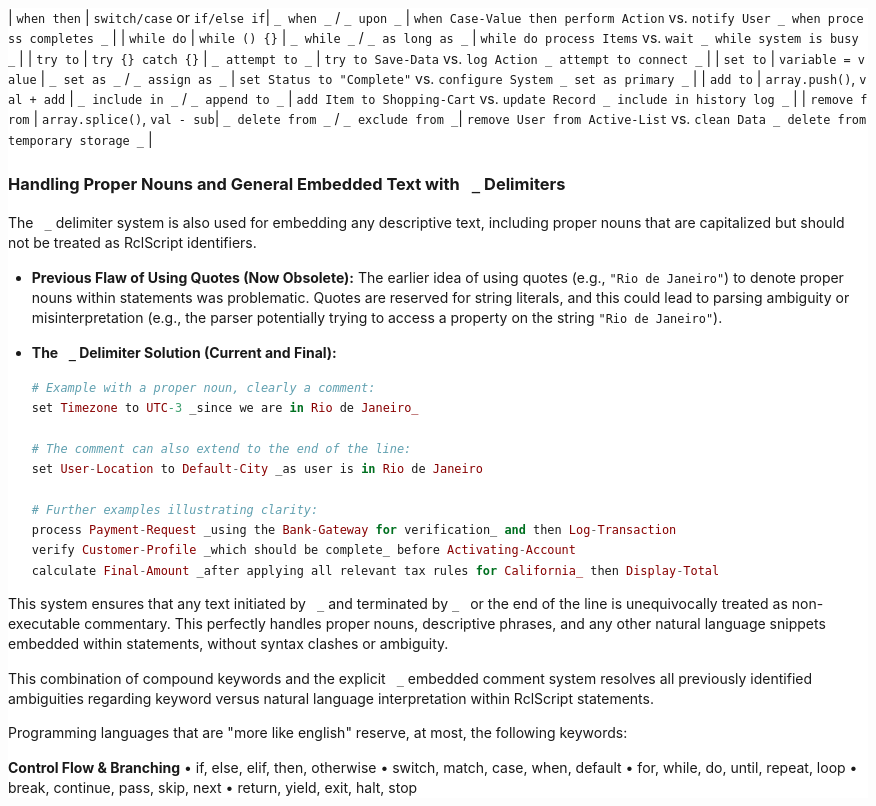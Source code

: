 | `when then`       | `switch/case` or `if/else if`| `_ when _` / `_ upon _`              | `when Case-Value then perform Action` vs. `notify User _ when process completes _`                      |
| `while do`        | `while () {}`                | `_ while _` / `_ as long as _`       | `while do process Items` vs. `wait _ while system is busy _`                                          |
| `try to`          | `try {} catch {}`            | `_ attempt to _`                     | `try to Save-Data` vs. `log Action _ attempt to connect _`                                            |
| `set to`          | `variable = value`           | `_ set as _` / `_ assign as _`       | `set Status to "Complete"` vs. `configure System _ set as primary _`                                |
| `add to`          | `array.push()`, `val + add`  | `_ include in _` / `_ append to _`   | `add Item to Shopping-Cart` vs. `update Record _ include in history log _`                            |
| `remove from`     | `array.splice()`, `val - sub`| `_ delete from _` / `_ exclude from _`| `remove User from Active-List` vs. `clean Data _ delete from temporary storage _`                     |

### Handling Proper Nouns and General Embedded Text with ` _` Delimiters

The ` _` delimiter system is also used for embedding any descriptive text, including proper nouns that are capitalized but should not be treated as RclScript identifiers.

*   **Previous Flaw of Using Quotes (Now Obsolete):** The earlier idea of using quotes (e.g., `"Rio de Janeiro"`) to denote proper nouns within statements was problematic. Quotes are reserved for string literals, and this could lead to parsing ambiguity or misinterpretation (e.g., the parser potentially trying to access a property on the string `"Rio de Janeiro"`).

*   **The ` _` Delimiter Solution (Current and Final):**
    ```elixir
    # Example with a proper noun, clearly a comment:
    set Timezone to UTC-3 _since we are in Rio de Janeiro_

    # The comment can also extend to the end of the line:
    set User-Location to Default-City _as user is in Rio de Janeiro

    # Further examples illustrating clarity:
    process Payment-Request _using the Bank-Gateway for verification_ and then Log-Transaction
    verify Customer-Profile _which should be complete_ before Activating-Account
    calculate Final-Amount _after applying all relevant tax rules for California_ then Display-Total
    ```
This system ensures that any text initiated by ` _` and terminated by `_ ` or the end of the line is unequivocally treated as non-executable commentary. This perfectly handles proper nouns, descriptive phrases, and any other natural language snippets embedded within statements, without syntax clashes or ambiguity.

This combination of compound keywords and the explicit ` _` embedded comment system resolves all previously identified ambiguities regarding keyword versus natural language interpretation within RclScript statements.

Programming languages that are "more like english" reserve, at most, the following keywords:

**Control Flow & Branching**
	•	if, else, elif, then, otherwise
	•	switch, match, case, when, default
	•	for, while, do, until, repeat, loop
	•	break, continue, pass, skip, next
	•	return, yield, exit, halt, stop
